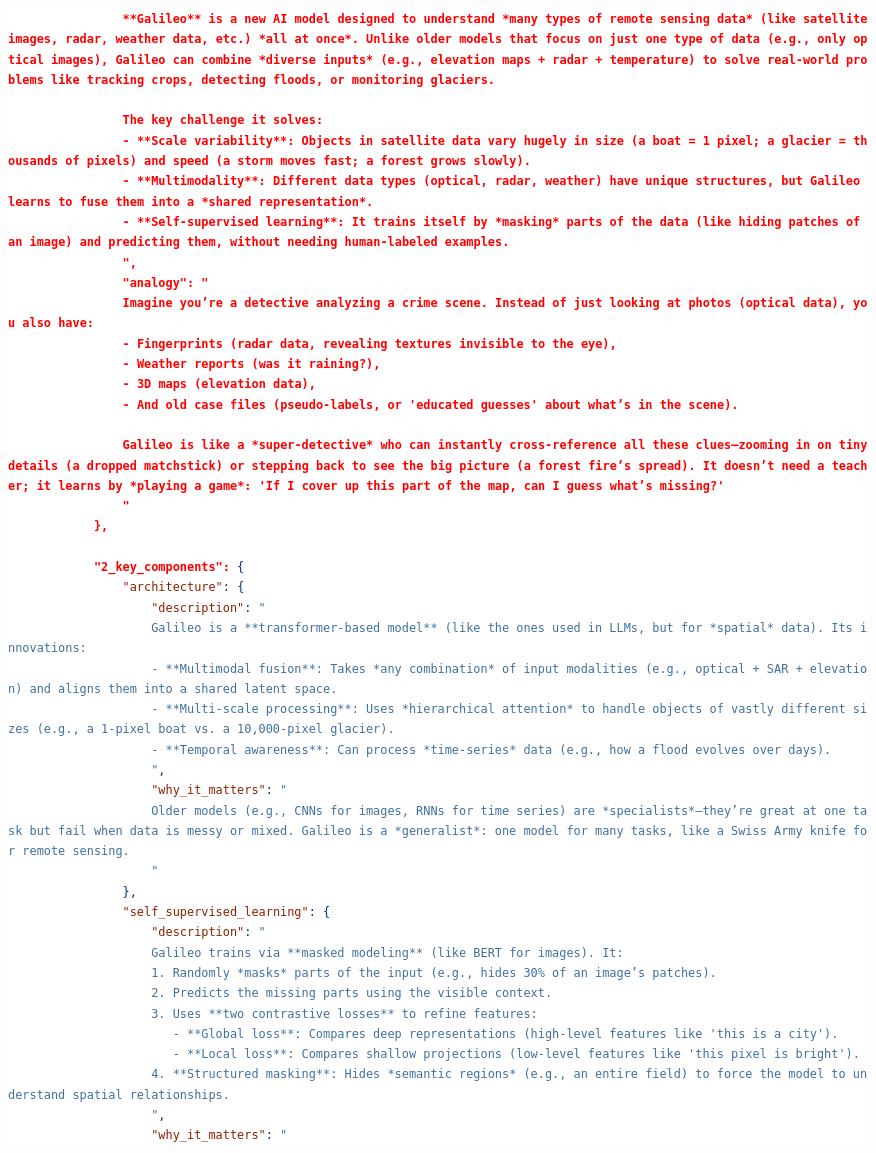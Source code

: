 ```json
                **Galileo** is a new AI model designed to understand *many types of remote sensing data* (like satellite images, radar, weather data, etc.) *all at once*. Unlike older models that focus on just one type of data (e.g., only optical images), Galileo can combine *diverse inputs* (e.g., elevation maps + radar + temperature) to solve real-world problems like tracking crops, detecting floods, or monitoring glaciers.

                The key challenge it solves:
                - **Scale variability**: Objects in satellite data vary hugely in size (a boat = 1 pixel; a glacier = thousands of pixels) and speed (a storm moves fast; a forest grows slowly).
                - **Multimodality**: Different data types (optical, radar, weather) have unique structures, but Galileo learns to fuse them into a *shared representation*.
                - **Self-supervised learning**: It trains itself by *masking* parts of the data (like hiding patches of an image) and predicting them, without needing human-labeled examples.
                ",
                "analogy": "
                Imagine you’re a detective analyzing a crime scene. Instead of just looking at photos (optical data), you also have:
                - Fingerprints (radar data, revealing textures invisible to the eye),
                - Weather reports (was it raining?),
                - 3D maps (elevation data),
                - And old case files (pseudo-labels, or 'educated guesses' about what’s in the scene).

                Galileo is like a *super-detective* who can instantly cross-reference all these clues—zooming in on tiny details (a dropped matchstick) or stepping back to see the big picture (a forest fire’s spread). It doesn’t need a teacher; it learns by *playing a game*: 'If I cover up this part of the map, can I guess what’s missing?'
                "
            },

            "2_key_components": {
                "architecture": {
                    "description": "
                    Galileo is a **transformer-based model** (like the ones used in LLMs, but for *spatial* data). Its innovations:
                    - **Multimodal fusion**: Takes *any combination* of input modalities (e.g., optical + SAR + elevation) and aligns them into a shared latent space.
                    - **Multi-scale processing**: Uses *hierarchical attention* to handle objects of vastly different sizes (e.g., a 1-pixel boat vs. a 10,000-pixel glacier).
                    - **Temporal awareness**: Can process *time-series* data (e.g., how a flood evolves over days).
                    ",
                    "why_it_matters": "
                    Older models (e.g., CNNs for images, RNNs for time series) are *specialists*—they’re great at one task but fail when data is messy or mixed. Galileo is a *generalist*: one model for many tasks, like a Swiss Army knife for remote sensing.
                    "
                },
                "self_supervised_learning": {
                    "description": "
                    Galileo trains via **masked modeling** (like BERT for images). It:
                    1. Randomly *masks* parts of the input (e.g., hides 30% of an image’s patches).
                    2. Predicts the missing parts using the visible context.
                    3. Uses **two contrastive losses** to refine features:
                       - **Global loss**: Compares deep representations (high-level features like 'this is a city').
                       - **Local loss**: Compares shallow projections (low-level features like 'this pixel is bright').
                    4. **Structured masking**: Hides *semantic regions* (e.g., an entire field) to force the model to understand spatial relationships.
                    ",
                    "why_it_matters": "
```